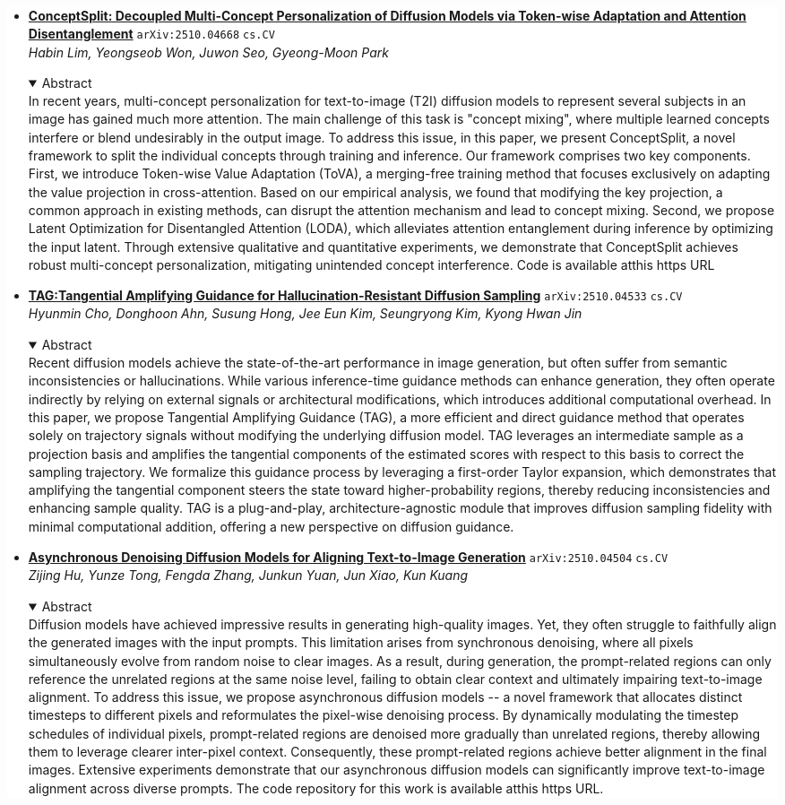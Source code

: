 - **[ConceptSplit: Decoupled Multi-Concept Personalization of Diffusion Models via Token-wise Adaptation and Attention Disentanglement](https://arxiv.org/abs/2510.04668)**  `arXiv:2510.04668`  `cs.CV`  
  _Habin Lim, Yeongseob Won, Juwon Seo, Gyeong-Moon Park_
  <details open><summary>Abstract</summary>
  In recent years, multi-concept personalization for text-to-image (T2I) diffusion models to represent several subjects in an image has gained much more attention. The main challenge of this task is "concept mixing", where multiple learned concepts interfere or blend undesirably in the output image. To address this issue, in this paper, we present ConceptSplit, a novel framework to split the individual concepts through training and inference. Our framework comprises two key components. First, we introduce Token-wise Value Adaptation (ToVA), a merging-free training method that focuses exclusively on adapting the value projection in cross-attention. Based on our empirical analysis, we found that modifying the key projection, a common approach in existing methods, can disrupt the attention mechanism and lead to concept mixing. Second, we propose Latent Optimization for Disentangled Attention (LODA), which alleviates attention entanglement during inference by optimizing the input latent. Through extensive qualitative and quantitative experiments, we demonstrate that ConceptSplit achieves robust multi-concept personalization, mitigating unintended concept interference. Code is available atthis https URL
  </details>

- **[TAG:Tangential Amplifying Guidance for Hallucination-Resistant Diffusion Sampling](https://arxiv.org/abs/2510.04533)**  `arXiv:2510.04533`  `cs.CV`  
  _Hyunmin Cho, Donghoon Ahn, Susung Hong, Jee Eun Kim, Seungryong Kim, Kyong Hwan Jin_
  <details open><summary>Abstract</summary>
  Recent diffusion models achieve the state-of-the-art performance in image generation, but often suffer from semantic inconsistencies or hallucinations. While various inference-time guidance methods can enhance generation, they often operate indirectly by relying on external signals or architectural modifications, which introduces additional computational overhead. In this paper, we propose Tangential Amplifying Guidance (TAG), a more efficient and direct guidance method that operates solely on trajectory signals without modifying the underlying diffusion model. TAG leverages an intermediate sample as a projection basis and amplifies the tangential components of the estimated scores with respect to this basis to correct the sampling trajectory. We formalize this guidance process by leveraging a first-order Taylor expansion, which demonstrates that amplifying the tangential component steers the state toward higher-probability regions, thereby reducing inconsistencies and enhancing sample quality. TAG is a plug-and-play, architecture-agnostic module that improves diffusion sampling fidelity with minimal computational addition, offering a new perspective on diffusion guidance.
  </details>

- **[Asynchronous Denoising Diffusion Models for Aligning Text-to-Image Generation](https://arxiv.org/abs/2510.04504)**  `arXiv:2510.04504`  `cs.CV`  
  _Zijing Hu, Yunze Tong, Fengda Zhang, Junkun Yuan, Jun Xiao, Kun Kuang_
  <details open><summary>Abstract</summary>
  Diffusion models have achieved impressive results in generating high-quality images. Yet, they often struggle to faithfully align the generated images with the input prompts. This limitation arises from synchronous denoising, where all pixels simultaneously evolve from random noise to clear images. As a result, during generation, the prompt-related regions can only reference the unrelated regions at the same noise level, failing to obtain clear context and ultimately impairing text-to-image alignment. To address this issue, we propose asynchronous diffusion models -- a novel framework that allocates distinct timesteps to different pixels and reformulates the pixel-wise denoising process. By dynamically modulating the timestep schedules of individual pixels, prompt-related regions are denoised more gradually than unrelated regions, thereby allowing them to leverage clearer inter-pixel context. Consequently, these prompt-related regions achieve better alignment in the final images. Extensive experiments demonstrate that our asynchronous diffusion models can significantly improve text-to-image alignment across diverse prompts. The code repository for this work is available atthis https URL.
  </details>
